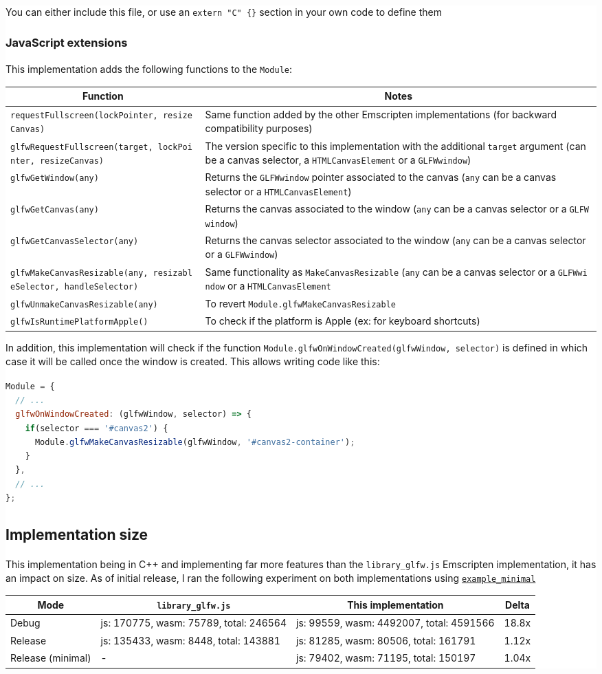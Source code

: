You can either include this file, or use an `extern "C" {}` section in your own code to define them

### JavaScript extensions

This implementation adds the following functions to the `Module`:

| Function                                                          | Notes                                                                                                                                                 |
|-------------------------------------------------------------------|-------------------------------------------------------------------------------------------------------------------------------------------------------|
| `requestFullscreen(lockPointer, resizeCanvas)`                    | Same function added by the other Emscripten implementations (for backward compatibility purposes)                                                     |
| `glfwRequestFullscreen(target, lockPointer, resizeCanvas)`        | The version specific to this implementation with the additional `target` argument (can be a canvas selector, a `HTMLCanvasElement` or a `GLFWwindow`) |
| `glfwGetWindow(any)`                                              | Returns the `GLFWwindow` pointer associated to the canvas (`any` can be a canvas selector or a `HTMLCanvasElement`)                                   |
| `glfwGetCanvas(any)`                                              | Returns the canvas associated to the window (`any` can be a canvas selector or a `GLFWwindow`)                                                        |
| `glfwGetCanvasSelector(any)`                                      | Returns the canvas selector associated to the window (`any` can be a canvas selector or a `GLFWwindow`)                                               |
| `glfwMakeCanvasResizable(any, resizableSelector, handleSelector)` | Same functionality as `MakeCanvasResizable` (`any` can be a canvas selector or a `GLFWwindow` or a `HTMLCanvasElement`                                |
| `glfwUnmakeCanvasResizable(any)`                                  | To revert `Module.glfwMakeCanvasResizable`                                                                                                            |
| `glfwIsRuntimePlatformApple()`                                    | To check if the platform is Apple (ex: for keyboard shortcuts)                                                                                        |

In addition, this implementation will check if the function `Module.glfwOnWindowCreated(glfwWindow, selector)` is
defined in which case it will be called once the window is created. This allows writing code like this:

```javascript
Module = {
  // ...
  glfwOnWindowCreated: (glfwWindow, selector) => {
    if(selector === '#canvas2') {
      Module.glfwMakeCanvasResizable(glfwWindow, '#canvas2-container');
    }
  },
  // ...
};
```

## Implementation size

This implementation being in C++ and implementing far more features than the `library_glfw.js` Emscripten
implementation, it has an impact on size.
As of initial release, I ran the following experiment on both implementations using [`example_minimal`](../examples/example_minimal)

| Mode              | `library_glfw.js`                      | This implementation                      | Delta |
|-------------------|----------------------------------------|------------------------------------------|-------|
| Debug             | js: 170775, wasm: 75789, total: 246564 | js: 99559, wasm: 4492007, total: 4591566 | 18.8x |
| Release           | js: 135433, wasm: 8448, total: 143881  | js: 81285, wasm: 80506, total: 161791    | 1.12x |
| Release (minimal) | -                                      | js: 79402, wasm: 71195, total: 150197    | 1.04x |

